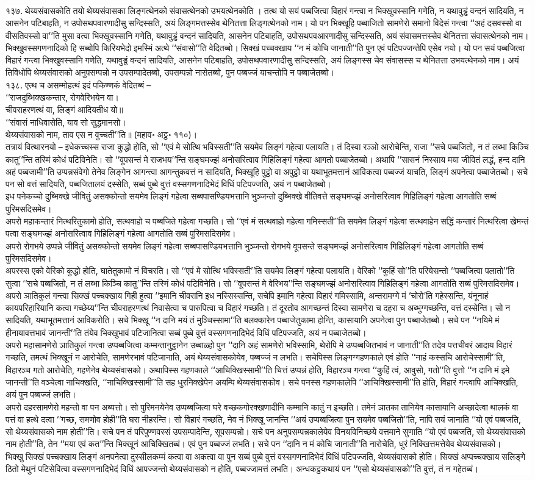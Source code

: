 १३७. थेय्यसंवासकोति तयो थेय्यसंवासका लिङ्गत्थेनको संवासत्थेनको उभयत्थेनकोति । तत्थ यो सयं पब्बजित्वा विहारं गन्त्वा न भिक्खुवस्सानि गणेति, न यथावुड्ढं वन्दनं सादियति, न आसनेन पटिबाहति, न उपोसथपवारणादीसु सन्दिस्सति, अयं लिङ्गमत्तस्सेव थेनितत्ता लिङ्गत्थेनको नाम। यो पन भिक्खूहि पब्बाजितो सामणेरो समानो विदेसं गन्त्वा ‘‘अहं दसवस्सो वा वीसतिवस्सो वा’’ति मुसा वत्वा भिक्खुवस्सानि गणेति, यथावुड्ढं वन्दनं सादियति, आसनेन पटिबाहति, उपोसथपवआरणादीसु सन्दिस्सति, अयं संवासमत्तस्सेव थेनितत्ता संवासत्थेनको नाम। भिक्खुवस्सगणनादिको हि सब्बोपि किरियभेदो इमस्मिं अत्थे ‘‘संवासो’’ति वेदितब्बो। सिक्खं पच्चक्खाय ‘‘न मं कोचि जानाती’’ति पुन एवं पटिपज्जन्तेपि एसेव नयो। यो पन सयं पब्बजित्वा विहारं गन्त्वा भिक्खुवस्सानि गणेति, यथावुड्ढं वन्दनं सादियति, आसनेन पटिबाहति, उपोसथपवारणादीसु सन्दिस्सति, अयं लिङ्गस्स चेव संवासस्स च थेनितत्ता उभयत्थेनको नाम। अयं तिविधोपि थेय्यसंवासको अनुपसम्पन्नो न उपसम्पादेतब्बो, उपसम्पन्नो नासेतब्बो, पुन पब्बज्जं याचन्तोपि न पब्बाजेतब्बो।  
१३८. एत्थ च असम्मोहत्थं इदं पकिण्णकं वेदितब्बं –  
‘‘राजदुब्भिक्खकन्तार, रोगवेरिभयेन वा।  
चीवराहरणत्थं वा, लिङ्गं आदियतीध यो॥  
‘‘संवासं नाधिवासेति, याव सो सुद्धमानसो।  
थेय्यसंवासको नाम, ताव एस न वुच्चती’’ति॥ (महाव॰ अट्ठ॰ ११०)।  
तत्रायं वित्थारनयो – इधेकच्चस्स राजा कुद्धो होति, सो ‘‘एवं मे सोत्थि भविस्सती’’ति सयमेव लिङ्गं गहेत्वा पलायति। तं दिस्वा रञ्ञो आरोचेन्ति, राजा ‘‘सचे पब्बजितो, न तं लब्भा किञ्चि कातु’’न्ति तस्मिं कोधं पटिविनेति। सो ‘‘वूपसन्तं मे राजभय’’न्ति सङ्घमज्झं अनोसरित्वाव गिहिलिङ्गं गहेत्वा आगतो पब्बाजेतब्बो। अथापि ‘‘सासनं निस्साय मया जीवितं लद्धं, हन्द दानि अहं पब्बजामी’’ति उप्पन्नसंवेगो तेनेव लिङ्गेन आगन्त्वा आगन्तुकवत्तं न सादियति, भिक्खूहि पुट्ठो वा अपुट्ठो वा यथाभूतमत्तानं आविकत्वा पब्बज्जं याचति, लिङ्गं अपनेत्वा पब्बाजेतब्बो। सचे पन सो वत्तं सादियति, पब्बजितालयं दस्सेति, सब्बं पुब्बे वुत्तं वस्सगणनादिभेदं विधिं पटिपज्जति, अयं न पब्बाजेतब्बो।  
इध पनेकच्चो दुब्भिक्खे जीवितुं असक्कोन्तो सयमेव लिङ्गं गहेत्वा सब्बपासण्डियभत्तानि भुञ्जन्तो दुब्भिक्खे वीतिवत्ते सङ्घमज्झं अनोसरित्वाव गिहिलिङ्गं गहेत्वा आगतोति सब्बं पुरिमसदिसमेव।  
अपरो महाकन्तारं नित्थरितुकामो होति, सत्थवाहो च पब्बजिते गहेत्वा गच्छति। सो ‘‘एवं मं सत्थवाहो गहेत्वा गमिस्सती’’ति सयमेव लिङ्गं गहेत्वा सत्थवाहेन सद्धिं कन्तारं नित्थरित्वा खेमन्तं पत्वा सङ्घमज्झं अनोसरित्वाव गिहिलिङ्गं गहेत्वा आगतोति सब्बं पुरिमसदिसमेव।  
अपरो रोगभये उप्पन्ने जीवितुं असक्कोन्तो सयमेव लिङ्गं गहेत्वा सब्बपासण्डियभत्तानि भुञ्जन्तो रोगभये वूपसन्ते सङ्घमज्झं अनोसरित्वाव गिहिलिङ्गं गहेत्वा आगतोति सब्बं पुरिमसदिसमेव।  
अपरस्स एको वेरिको कुद्धो होति, घातेतुकामो नं विचरति। सो ‘‘एवं मे सोत्थि भविस्सती’’ति सयमेव लिङ्गं गहेत्वा पलायति। वेरिको ‘‘कुहिं सो’’ति परियेसन्तो ‘‘पब्बजित्वा पलातो’’ति सुत्वा ‘‘सचे पब्बजितो, न तं लब्भा किञ्चि कातु’’न्ति तस्मिं कोधं पटिविनेति। सो ‘‘वूपसन्तं मे वेरिभय’’न्ति सङ्घमज्झं अनोसरित्वाव गिहिलिङ्गं गहेत्वा आगतोति सब्बं पुरिमसदिसमेव।  
अपरो ञातिकुलं गन्त्वा सिक्खं पच्चक्खाय गिही हुत्वा ‘‘इमानि चीवरानि इध नस्सिस्सन्ति, सचेपि इमानि गहेत्वा विहारं गमिस्सामि, अन्तरामग्गे मं ‘चोरो’ति गहेस्सन्ति, यंनूनाहं कायपरिहारियानि कत्वा गच्छेय्य’’न्ति चीवराहरणत्थं निवासेत्वा च पारुपित्वा च विहारं गच्छति। तं दूरतोव आगच्छन्तं दिस्वा सामणेरा च दहरा च अब्भुग्गच्छन्ति, वत्तं दस्सेन्ति। सो न सादियति, यथाभूतमत्तानं आविकरोति। सचे भिक्खू ‘‘न दानि मयं तं मुञ्चिस्सामा’’ति बलक्कारेन पब्बाजेतुकामा होन्ति, कासायानि अपनेत्वा पुन पब्बाजेतब्बो। सचे पन ‘‘नयिमे मं हीनायावत्तभावं जानन्ती’’ति तंयेव भिक्खुभावं पटिजानित्वा सब्बं पुब्बे वुत्तं वस्सगणनादिभेदं विधिं पटिपज्जति, अयं न पब्बाजेतब्बो।  
अपरो महासामणेरो ञातिकुलं गन्त्वा उप्पब्बजित्वा कम्मन्तानुट्ठानेन उब्बाळ्हो पुन ‘‘दानि अहं सामणेरो भविस्सामि, थेरोपि मे उप्पब्बजितभावं न जानाती’’ति तदेव पत्तचीवरं आदाय विहारं गच्छति, तमत्थं भिक्खूनं न आरोचेति, सामणेरभावं पटिजानाति, अयं थेय्यसंवासकोयेव, पब्बज्जं न लभति। सचेपिस्स लिङ्गग्गहणकाले एवं होति ‘‘नाहं कस्सचि आरोचेस्सामी’’ति, विहारञ्च गतो आरोचेति, गहणेनेव थेय्यसंवासको। अथापिस्स गहणकाले ‘‘आचिक्खिस्सामी’’ति चित्तं उप्पन्नं होति, विहारञ्च गन्त्वा ‘‘कुहिं त्वं, आवुसो, गतो’’ति वुत्तो ‘‘न दानि मं इमे जानन्ती’’ति वञ्चेत्वा नाचिक्खति, ‘‘नाचिक्खिस्सामी’’ति सह धुरनिक्खेपेन अयम्पि थेय्यसंवासकोव। सचे पनस्स गहणकालेपि ‘‘आचिक्खिस्सामी’’ति होति, विहारं गन्त्वापि आचिक्खति, अयं पुन पब्बज्जं लभति।  
अपरो दहरसामणेरो महन्तो वा पन अब्यत्तो। सो पुरिमनयेनेव उप्पब्बजित्वा घरे वच्छकगोरक्खणादीनि कम्मानि कातुं न इच्छति। तमेनं ञातका तानियेव कासायानि अच्छादेत्वा थालकं वा पत्तं वा हत्थे दत्वा ‘‘गच्छ, समणोव होही’’ति घरा नीहरन्ति। सो विहारं गच्छति, नेव नं भिक्खू जानन्ति ‘‘अयं उप्पब्बजित्वा पुन सयमेव पब्बजितो’’ति, नापि सयं जानाति ‘‘यो एवं पब्बजति, सो थेय्यसंवासको नाम होती’’ति। सचे पन तं परिपुण्णवस्सं उपसम्पादेन्ति, सूपसम्पन्नो। सचे पन अनुपसम्पन्नकालेयेव विनयविनिच्छये वत्तमाने सुणाति ‘‘यो एवं पब्बजति, सो थेय्यसंवासको नाम होती’’ति, तेन ‘‘मया एवं कत’’न्ति भिक्खूनं आचिक्खितब्बं। एवं पुन पब्बज्जं लभति। सचे पन ‘‘दानि न मं कोचि जानाती’’ति नारोचेति, धुरं निक्खित्तमत्तेयेव थेय्यसंवासको।  
भिक्खु सिक्खं पच्चक्खाय लिङ्गं अनपनेत्वा दुस्सीलकम्मं कत्वा वा अकत्वा वा पुन सब्बं पुब्बे वुत्तं वस्सगणनादिभेदं विधिं पटिपज्जति, थेय्यसंवासको होति। सिक्खं अप्पच्चक्खाय सलिङ्गे ठितो मेथुनं पटिसेवित्वा वस्सगणनादिभेदं विधिं आपज्जन्तो थेय्यसंवासको न होति, पब्बज्जामत्तं लभति। अन्धकट्ठकथायं पन ‘‘एसो थेय्यसंवासको’’ति वुत्तं, तं न गहेतब्बं।  